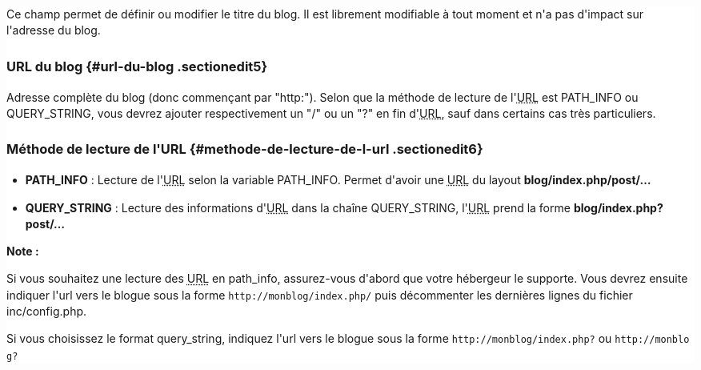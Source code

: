 <div class="level3">

Ce champ permet de définir ou modifier le titre du blog. Il est
librement modifiable à tout moment et n'a pas d'impact sur l'adresse du
blog.

</div>

### URL du blog {#url-du-blog .sectionedit5}

<div class="level3">

Adresse complète du blog (donc commençant par "http:"). Selon que la
méthode de lecture de
l'<abbr title="Uniform Resource Locator">URL</abbr> est PATH\_INFO ou
QUERY\_STRING, vous devrez ajouter respectivement un "/" ou un "?" en
fin d'<abbr title="Uniform Resource Locator">URL</abbr>, sauf dans
certains cas très particuliers.

</div>

### Méthode de lecture de l'URL {#methode-de-lecture-de-l-url .sectionedit6}

<div class="level3">

-   <div class="li">

    **PATH\_INFO** : Lecture de
    l'<abbr title="Uniform Resource Locator">URL</abbr> selon la
    variable PATH\_INFO. Permet d'avoir une
    <abbr title="Uniform Resource Locator">URL</abbr> du layout
    **blog/index.php/post/…**

    </div>

-   <div class="li">

    **QUERY\_STRING** : Lecture des informations
    d'<abbr title="Uniform Resource Locator">URL</abbr> dans la chaîne
    QUERY\_STRING, l'<abbr title="Uniform Resource Locator">URL</abbr>
    prend la forme **blog/index.php?post/…**

    </div>

<div class="wikinote noteclassic">

**Note :**

Si vous souhaitez une lecture des
<abbr title="Uniform Resource Locator">URL</abbr> en path\_info,
assurez-vous d'abord que votre hébergeur le supporte. Vous devrez
ensuite indiquer l'url vers le blogue sous la forme
`http://monblog/index.php/` puis décommenter les dernières lignes du
fichier inc/config.php.

Si vous choisissez le format query\_string, indiquez l'url vers le
blogue sous la forme `http://monblog/index.php?` ou `http://monblog?`
